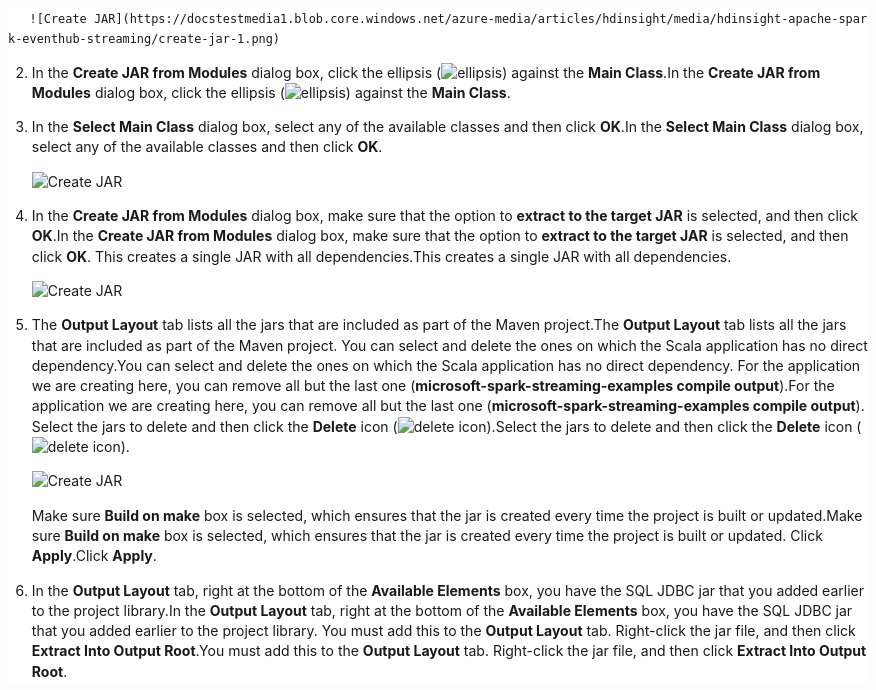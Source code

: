        ![Create JAR](https://docstestmedia1.blob.core.windows.net/azure-media/articles/hdinsight/media/hdinsight-apache-spark-eventhub-streaming/create-jar-1.png)
   2. <span data-ttu-id="5ade0-195">In the **Create JAR from Modules** dialog box, click the ellipsis (![ellipsis](https://docstestmedia1.blob.core.windows.net/azure-media/articles/hdinsight/media/hdinsight-apache-spark-eventhub-streaming/ellipsis.png)) against the **Main Class**.</span><span class="sxs-lookup"><span data-stu-id="5ade0-195">In the **Create JAR from Modules** dialog box, click the ellipsis (![ellipsis](https://docstestmedia1.blob.core.windows.net/azure-media/articles/hdinsight/media/hdinsight-apache-spark-eventhub-streaming/ellipsis.png)) against the **Main Class**.</span></span>
   3. <span data-ttu-id="5ade0-196">In the **Select Main Class** dialog box, select any of the available classes and then click **OK**.</span><span class="sxs-lookup"><span data-stu-id="5ade0-196">In the **Select Main Class** dialog box, select any of the available classes and then click **OK**.</span></span>
      
       ![Create JAR](https://docstestmedia1.blob.core.windows.net/azure-media/articles/hdinsight/media/hdinsight-apache-spark-eventhub-streaming/create-jar-2.png)
   4. <span data-ttu-id="5ade0-198">In the **Create JAR from Modules** dialog box, make sure that the option to **extract to the target JAR** is selected, and then click **OK**.</span><span class="sxs-lookup"><span data-stu-id="5ade0-198">In the **Create JAR from Modules** dialog box, make sure that the option to **extract to the target JAR** is selected, and then click **OK**.</span></span> <span data-ttu-id="5ade0-199">This creates a single JAR with all dependencies.</span><span class="sxs-lookup"><span data-stu-id="5ade0-199">This creates a single JAR with all dependencies.</span></span>
      
       ![Create JAR](https://docstestmedia1.blob.core.windows.net/azure-media/articles/hdinsight/media/hdinsight-apache-spark-eventhub-streaming/create-jar-3.png)
   5. <span data-ttu-id="5ade0-201">The **Output Layout** tab lists all the jars that are included as part of the Maven project.</span><span class="sxs-lookup"><span data-stu-id="5ade0-201">The **Output Layout** tab lists all the jars that are included as part of the Maven project.</span></span> <span data-ttu-id="5ade0-202">You can select and delete the ones on which the Scala application has no direct dependency.</span><span class="sxs-lookup"><span data-stu-id="5ade0-202">You can select and delete the ones on which the Scala application has no direct dependency.</span></span> <span data-ttu-id="5ade0-203">For the application we are creating here, you can remove all but the last one (**microsoft-spark-streaming-examples compile output**).</span><span class="sxs-lookup"><span data-stu-id="5ade0-203">For the application we are creating here, you can remove all but the last one (**microsoft-spark-streaming-examples compile output**).</span></span> <span data-ttu-id="5ade0-204">Select the jars to delete and then click the **Delete** icon (![delete icon](https://docstestmedia1.blob.core.windows.net/azure-media/articles/hdinsight/media/hdinsight-apache-spark-eventhub-streaming/delete-icon.png)).</span><span class="sxs-lookup"><span data-stu-id="5ade0-204">Select the jars to delete and then click the **Delete** icon (![delete icon](https://docstestmedia1.blob.core.windows.net/azure-media/articles/hdinsight/media/hdinsight-apache-spark-eventhub-streaming/delete-icon.png)).</span></span>
      
       ![Create JAR](https://docstestmedia1.blob.core.windows.net/azure-media/articles/hdinsight/media/hdinsight-apache-spark-eventhub-streaming/delete-output-jars.png)
      
       <span data-ttu-id="5ade0-206">Make sure **Build on make** box is selected, which ensures that the jar is created every time the project is built or updated.</span><span class="sxs-lookup"><span data-stu-id="5ade0-206">Make sure **Build on make** box is selected, which ensures that the jar is created every time the project is built or updated.</span></span> <span data-ttu-id="5ade0-207">Click **Apply**.</span><span class="sxs-lookup"><span data-stu-id="5ade0-207">Click **Apply**.</span></span>
   6. <span data-ttu-id="5ade0-208">In the **Output Layout** tab, right at the bottom of the **Available Elements** box, you have the SQL JDBC jar that you added earlier to the project library.</span><span class="sxs-lookup"><span data-stu-id="5ade0-208">In the **Output Layout** tab, right at the bottom of the **Available Elements** box, you have the SQL JDBC jar that you added earlier to the project library.</span></span> <span data-ttu-id="5ade0-209">You must add this to the **Output Layout** tab. Right-click the jar file, and then click **Extract Into Output Root**.</span><span class="sxs-lookup"><span data-stu-id="5ade0-209">You must add this to the **Output Layout** tab. Right-click the jar file, and then click **Extract Into Output Root**.</span></span>
      